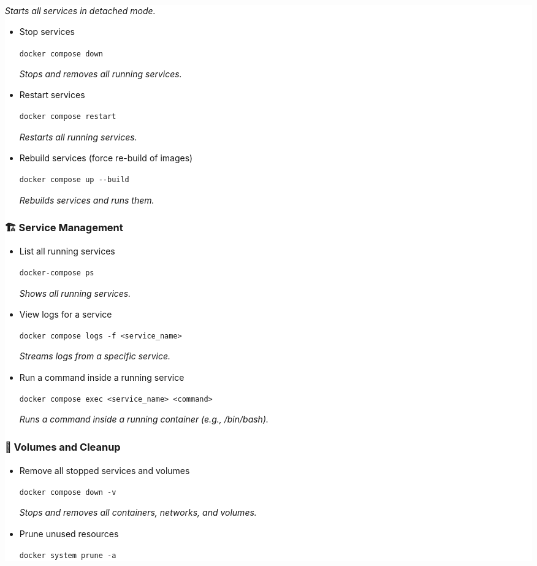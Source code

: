   _Starts all services in detached mode._
- Stop services

  ```
  docker compose down
  ```

  _Stops and removes all running services._
- Restart services

  ```
  docker compose restart
  ```

  _Restarts all running services._
- Rebuild services (force re-build of images)

  ```
  docker compose up --build
  ```

  _Rebuilds services and runs them._

### 🏗️ Service Management

- List all running services

  ```
  docker-compose ps
  ```

  _Shows all running services._
- View logs for a service

  ```
  docker compose logs -f <service_name>
  ```

  _Streams logs from a specific service._
- Run a command inside a running service

  ```
  docker compose exec <service_name> <command>
  ```

  _Runs a command inside a running container (e.g., /bin/bash)._

### 📂 Volumes and Cleanup

- Remove all stopped services and volumes

  ```
  docker compose down -v
  ```

  _Stops and removes all containers, networks, and volumes._
- Prune unused resources

  ```
  docker system prune -a
  ```
